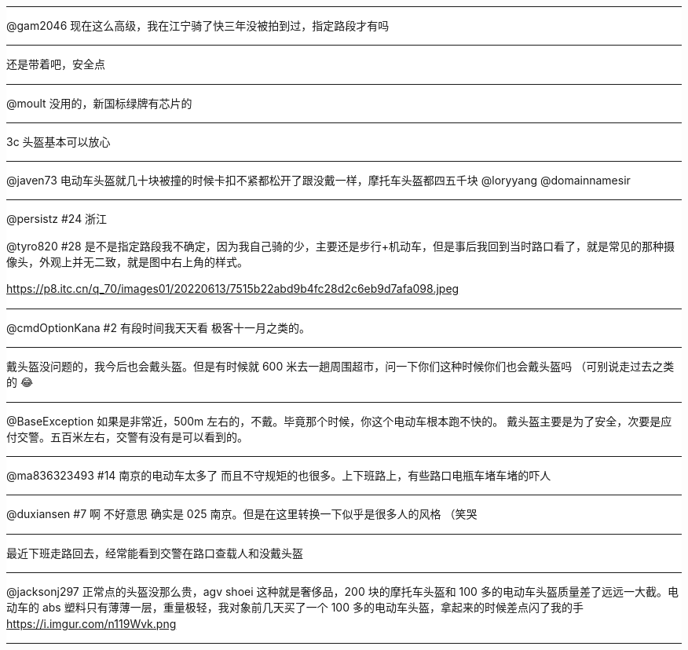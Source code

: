 ---------------------------------------------------

@gam2046 现在这么高级，我在江宁骑了快三年没被拍到过，指定路段才有吗

---------------------------------------------------

还是带着吧，安全点

---------------------------------------------------

@moult 没用的，新国标绿牌有芯片的

---------------------------------------------------

3c 头盔基本可以放心

---------------------------------------------------

@javen73 电动车头盔就几十块被撞的时候卡扣不紧都松开了跟没戴一样，摩托车头盔都四五千块
@loryyang @domainnamesir

---------------------------------------------------

@persistz #24 浙江

@tyro820 #28 是不是指定路段我不确定，因为我自己骑的少，主要还是步行+机动车，但是事后我回到当时路口看了，就是常见的那种摄像头，外观上并无二致，就是图中右上角的样式。

https://p8.itc.cn/q_70/images01/20220613/7515b22abd9b4fc28d2c6eb9d7afa098.jpeg

---------------------------------------------------

@cmdOptionKana #2 有段时间我天天看 极客十一月之类的。

---------------------------------------------------

戴头盔没问题的，我今后也会戴头盔。但是有时候就 600 米去一趟周围超市，问一下你们这种时候你们也会戴头盔吗 （可别说走过去之类的 😂️

---------------------------------------------------

@BaseException 
如果是非常近，500m 左右的，不戴。毕竟那个时候，你这个电动车根本跑不快的。
戴头盔主要是为了安全，次要是应付交警。五百米左右，交警有没有是可以看到的。

---------------------------------------------------

@ma836323493 #14 南京的电动车太多了 而且不守规矩的也很多。上下班路上，有些路口电瓶车堵车堵的吓人

---------------------------------------------------

@duxiansen #7 啊 不好意思  确实是 025 南京。但是在这里转换一下似乎是很多人的风格 （笑哭

---------------------------------------------------

最近下班走路回去，经常能看到交警在路口查载人和没戴头盔

---------------------------------------------------

@jacksonj297 正常点的头盔没那么贵，agv shoei  这种就是奢侈品，200 块的摩托车头盔和 100 多的电动车头盔质量差了远远一大截。电动车的 abs 塑料只有薄薄一层，重量极轻，我对象前几天买了一个 100 多的电动车头盔，拿起来的时候差点闪了我的手 https://i.imgur.com/n119Wvk.png

---------------------------------------------------
